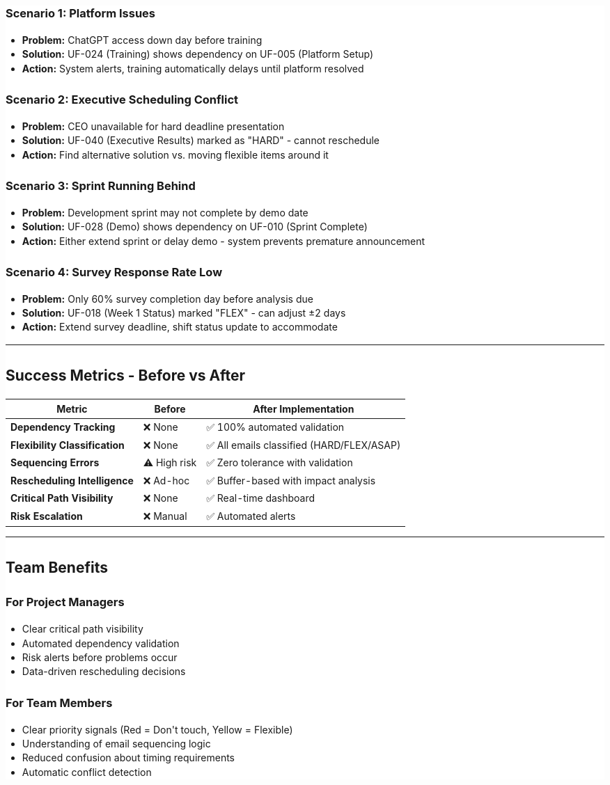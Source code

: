 ### **Scenario 1: Platform Issues**
- **Problem:** ChatGPT access down day before training
- **Solution:** UF-024 (Training) shows dependency on UF-005 (Platform Setup)
- **Action:** System alerts, training automatically delays until platform resolved

### **Scenario 2: Executive Scheduling Conflict** 
- **Problem:** CEO unavailable for hard deadline presentation
- **Solution:** UF-040 (Executive Results) marked as "HARD" - cannot reschedule
- **Action:** Find alternative solution vs. moving flexible items around it

### **Scenario 3: Sprint Running Behind**
- **Problem:** Development sprint may not complete by demo date
- **Solution:** UF-028 (Demo) shows dependency on UF-010 (Sprint Complete)
- **Action:** Either extend sprint or delay demo - system prevents premature announcement

### **Scenario 4: Survey Response Rate Low**
- **Problem:** Only 60% survey completion day before analysis due
- **Solution:** UF-018 (Week 1 Status) marked "FLEX" - can adjust ±2 days
- **Action:** Extend survey deadline, shift status update to accommodate

---

## Success Metrics - Before vs After

| Metric | Before | After Implementation |
|--------|--------|---------------------|
| **Dependency Tracking** | ❌ None | ✅ 100% automated validation |
| **Flexibility Classification** | ❌ None | ✅ All emails classified (HARD/FLEX/ASAP) |
| **Sequencing Errors** | ⚠️ High risk | ✅ Zero tolerance with validation |
| **Rescheduling Intelligence** | ❌ Ad-hoc | ✅ Buffer-based with impact analysis |
| **Critical Path Visibility** | ❌ None | ✅ Real-time dashboard |
| **Risk Escalation** | ❌ Manual | ✅ Automated alerts |

---

## Team Benefits

### **For Project Managers**
- Clear critical path visibility
- Automated dependency validation  
- Risk alerts before problems occur
- Data-driven rescheduling decisions

### **For Team Members**
- Clear priority signals (Red = Don't touch, Yellow = Flexible)
- Understanding of email sequencing logic
- Reduced confusion about timing requirements
- Automatic conflict detection

